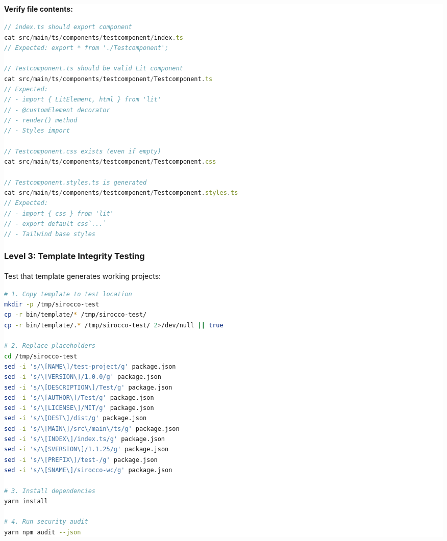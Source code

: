 **Verify file contents:**

```typescript
// index.ts should export component
cat src/main/ts/components/testcomponent/index.ts
// Expected: export * from './Testcomponent';

// Testcomponent.ts should be valid Lit component
cat src/main/ts/components/testcomponent/Testcomponent.ts
// Expected:
// - import { LitElement, html } from 'lit'
// - @customElement decorator
// - render() method
// - Styles import

// Testcomponent.css exists (even if empty)
cat src/main/ts/components/testcomponent/Testcomponent.css

// Testcomponent.styles.ts is generated
cat src/main/ts/components/testcomponent/Testcomponent.styles.ts
// Expected:
// - import { css } from 'lit'
// - export default css`...`
// - Tailwind base styles
```

### Level 3: Template Integrity Testing

Test that template generates working projects:

```bash
# 1. Copy template to test location
mkdir -p /tmp/sirocco-test
cp -r bin/template/* /tmp/sirocco-test/
cp -r bin/template/.* /tmp/sirocco-test/ 2>/dev/null || true

# 2. Replace placeholders
cd /tmp/sirocco-test
sed -i 's/\[NAME\]/test-project/g' package.json
sed -i 's/\[VERSION\]/1.0.0/g' package.json
sed -i 's/\[DESCRIPTION\]/Test/g' package.json
sed -i 's/\[AUTHOR\]/Test/g' package.json
sed -i 's/\[LICENSE\]/MIT/g' package.json
sed -i 's/\[DEST\]/dist/g' package.json
sed -i 's/\[MAIN\]/src\/main\/ts/g' package.json
sed -i 's/\[INDEX\]/index.ts/g' package.json
sed -i 's/\[SVERSION\]/1.1.25/g' package.json
sed -i 's/\[PREFIX\]/test-/g' package.json
sed -i 's/\[SNAME\]/sirocco-wc/g' package.json

# 3. Install dependencies
yarn install

# 4. Run security audit
yarn npm audit --json
```
